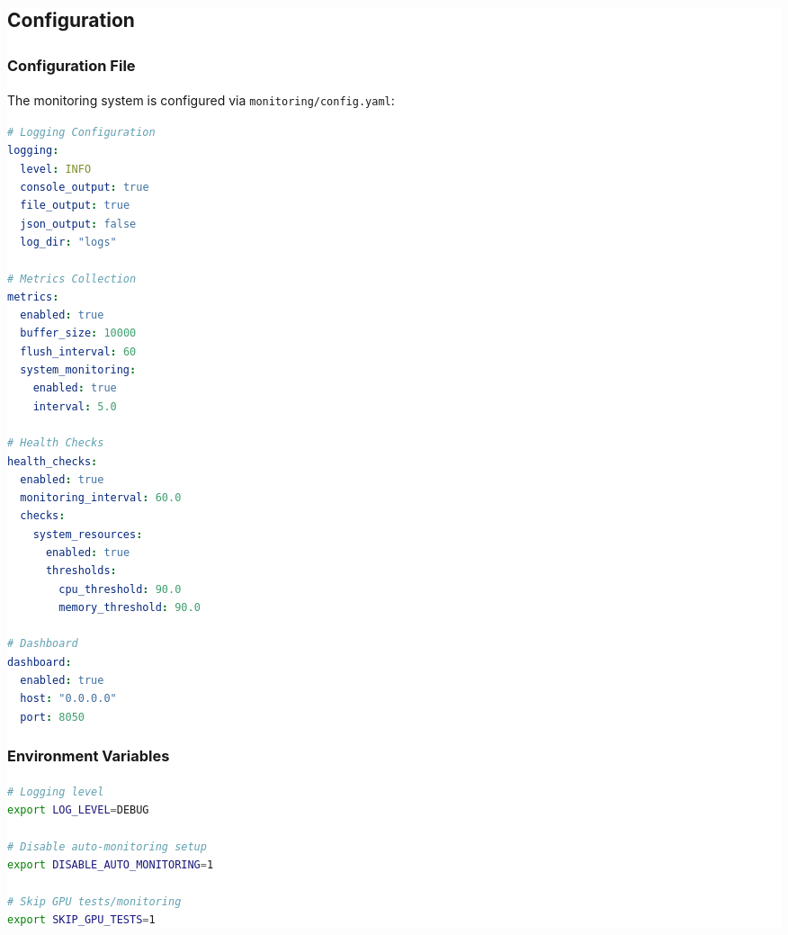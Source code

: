 ## Configuration

### Configuration File

The monitoring system is configured via `monitoring/config.yaml`:

```yaml
# Logging Configuration
logging:
  level: INFO
  console_output: true
  file_output: true
  json_output: false
  log_dir: "logs"

# Metrics Collection
metrics:
  enabled: true
  buffer_size: 10000
  flush_interval: 60
  system_monitoring:
    enabled: true
    interval: 5.0

# Health Checks
health_checks:
  enabled: true
  monitoring_interval: 60.0
  checks:
    system_resources:
      enabled: true
      thresholds:
        cpu_threshold: 90.0
        memory_threshold: 90.0

# Dashboard
dashboard:
  enabled: true
  host: "0.0.0.0"
  port: 8050
```

### Environment Variables

```bash
# Logging level
export LOG_LEVEL=DEBUG

# Disable auto-monitoring setup
export DISABLE_AUTO_MONITORING=1

# Skip GPU tests/monitoring
export SKIP_GPU_TESTS=1
```
